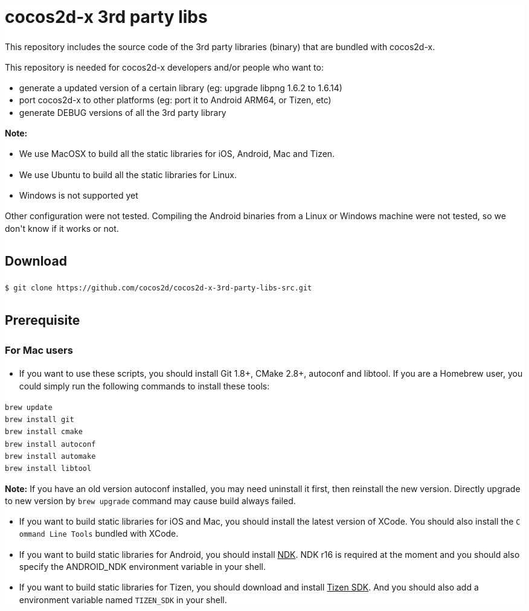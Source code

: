 cocos2d-x 3rd party libs
========================

This repository includes the source code of the 3rd party libraries (binary) that are bundled with cocos2d-x.

This repository is needed for cocos2d-x developers and/or people who want to:

* generate a updated version of a certain library (eg: upgrade libpng 1.6.2 to 1.6.14)
* port cocos2d-x to other platforms (eg: port it to Android ARM64, or Tizen, etc)
* generate DEBUG versions of all the 3rd party library


**Note:**

- We use MacOSX to build all the static libraries for iOS, Android, Mac and Tizen.

- We use Ubuntu to build all the static libraries for Linux.

- Windows is not supported yet

Other configuration were not tested. Compiling the Android binaries from a Linux
or Windows machine were not tested, so we don't know if it works or not.

## Download

    $ git clone https://github.com/cocos2d/cocos2d-x-3rd-party-libs-src.git

## Prerequisite
### For Mac users
- If you want to use these scripts, you should install Git 1.8+, CMake 2.8+, autoconf and libtool.
If you are a Homebrew user, you could simply run the following commands to install these tools:

```
brew update
brew install git
brew install cmake
brew install autoconf
brew install automake
brew install libtool
```
**Note:**
If you have an old version autoconf installed, you may need uninstall it first, then reinstall the new version. Directly upgrade to new version by `brew upgrade` command may cause build always failed.

- If you want to build static libraries for iOS and Mac, you should install the latest version of XCode.  You should also install the `Command Line Tools` bundled with XCode.


- If you want to build static libraries for Android, you should install [NDK](https://developer.android.com/tools/sdk/ndk/index.html). NDK r16 is required at the moment and you should also specify the ANDROID_NDK environment variable in your shell.

- If you want to build static libraries for Tizen, you should download and install [Tizen SDK](https://developer.tizen.org/downloads/tizen-sdk). And you should also add a environment variable named `TIZEN_SDK` in your shell.
